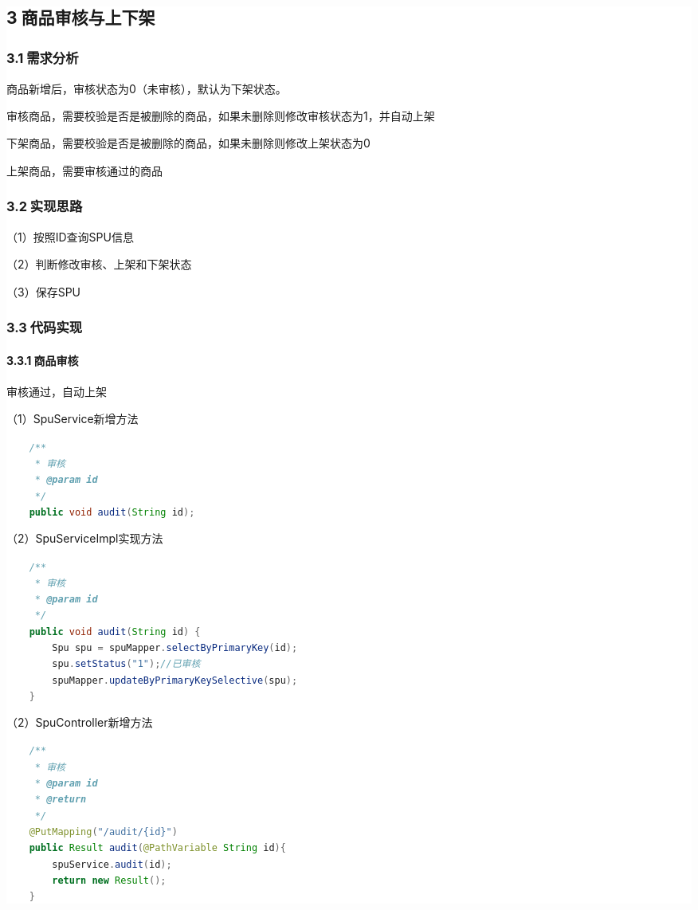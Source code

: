 

## 3 商品审核与上下架

### 3.1 需求分析

商品新增后，审核状态为0（未审核），默认为下架状态。

审核商品，需要校验是否是被删除的商品，如果未删除则修改审核状态为1，并自动上架

下架商品，需要校验是否是被删除的商品，如果未删除则修改上架状态为0

上架商品，需要审核通过的商品

### 3.2 实现思路

（1）按照ID查询SPU信息

（2）判断修改审核、上架和下架状态

（3）保存SPU

### 3.3 代码实现

#### 3.3.1 商品审核

审核通过，自动上架

（1）SpuService新增方法

```java
    /**
     * 审核
     * @param id
     */
    public void audit(String id);
```

（2）SpuServiceImpl实现方法

```java
    /**
     * 审核
     * @param id
     */
    public void audit(String id) {
        Spu spu = spuMapper.selectByPrimaryKey(id);
        spu.setStatus("1");//已审核
        spuMapper.updateByPrimaryKeySelective(spu);
    }
```

（2）SpuController新增方法

```java
    /**
     * 审核
     * @param id
     * @return
     */
    @PutMapping("/audit/{id}")
    public Result audit(@PathVariable String id){
        spuService.audit(id);
        return new Result();
    }
```
